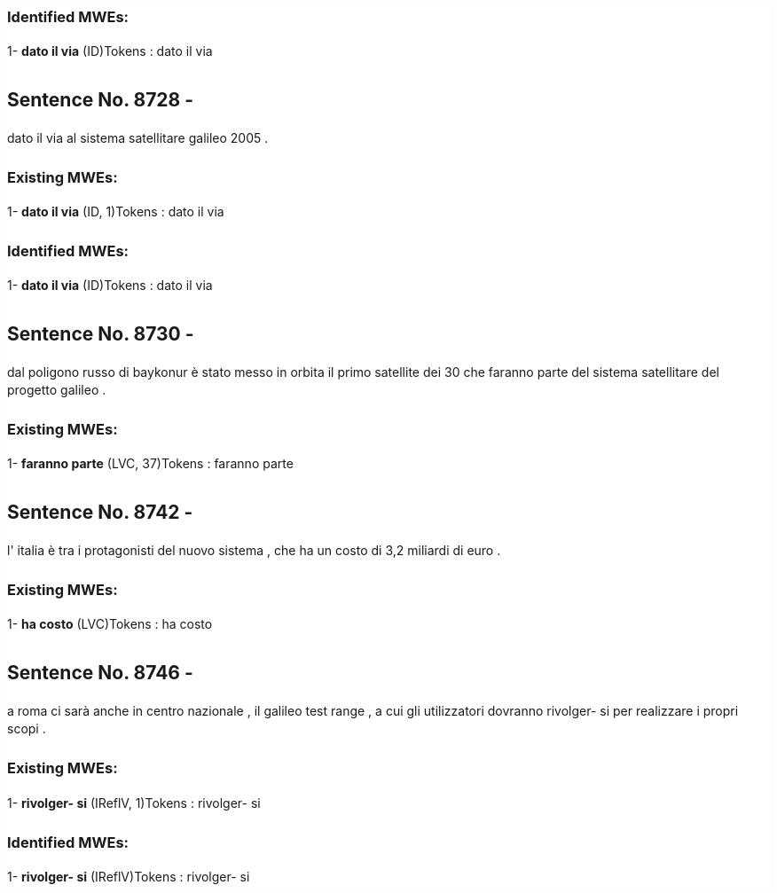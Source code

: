 ### Identified MWEs: 
1- **dato il via** (ID)Tokens : 
dato
il
via

## Sentence No. 8728 - 
dato il via al sistema satellitare galileo 2005 . 
### Existing MWEs: 
1- **dato il via** (ID, 1)Tokens : 
dato
il
via

### Identified MWEs: 
1- **dato il via** (ID)Tokens : 
dato
il
via

## Sentence No. 8730 - 
dal poligono russo di baykonur è stato messo in orbita il primo satellite dei 30 che faranno parte del sistema satellitare del progetto galileo . 
### Existing MWEs: 
1- **faranno parte** (LVC, 37)Tokens : 
faranno
parte

## Sentence No. 8742 - 
l' italia è tra i protagonisti del nuovo sistema , che ha un costo di 3,2 miliardi di euro . 
### Existing MWEs: 
1- **ha costo** (LVC)Tokens : 
ha
costo

## Sentence No. 8746 - 
a roma ci sarà anche in centro nazionale , il galileo test range , a cui gli utilizzatori dovranno rivolger- si per realizzare i propri scopi . 
### Existing MWEs: 
1- **rivolger- si** (IReflV, 1)Tokens : 
rivolger-
si

### Identified MWEs: 
1- **rivolger- si** (IReflV)Tokens : 
rivolger-
si
